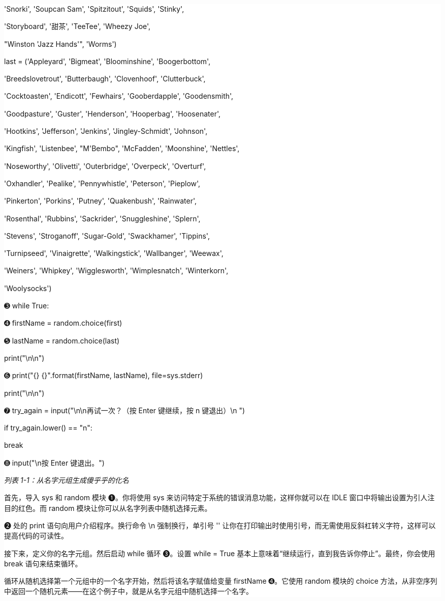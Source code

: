'Snorki', 'Soupcan Sam', 'Spitzitout', 'Squids', 'Stinky',

'Storyboard', '甜茶', 'TeeTee', 'Wheezy Joe',

"Winston 'Jazz Hands'", 'Worms')

last = ('Appleyard', 'Bigmeat', 'Bloominshine', 'Boogerbottom',

'Breedslovetrout', 'Butterbaugh', 'Clovenhoof', 'Clutterbuck',

'Cocktoasten', 'Endicott', 'Fewhairs', 'Gooberdapple', 'Goodensmith',

'Goodpasture', 'Guster', 'Henderson', 'Hooperbag', 'Hoosenater',

'Hootkins', 'Jefferson', 'Jenkins', 'Jingley-Schmidt', 'Johnson',

'Kingfish', 'Listenbee', "M'Bembo", 'McFadden', 'Moonshine', 'Nettles',

'Noseworthy', 'Olivetti', 'Outerbridge', 'Overpeck', 'Overturf',

'Oxhandler', 'Pealike', 'Pennywhistle', 'Peterson', 'Pieplow',

'Pinkerton', 'Porkins', 'Putney', 'Quakenbush', 'Rainwater',

'Rosenthal', 'Rubbins', 'Sackrider', 'Snuggleshine', 'Splern',

'Stevens', 'Stroganoff', 'Sugar-Gold', 'Swackhamer', 'Tippins',

'Turnipseed', 'Vinaigrette', 'Walkingstick', 'Wallbanger', 'Weewax',

'Weiners', 'Whipkey', 'Wigglesworth', 'Wimplesnatch', 'Winterkorn',

'Woolysocks')

➌ while True:

➍ firstName = random.choice(first)

➎ lastName = random.choice(last)

print("\n\n")

➏ print("{} {}".format(firstName, lastName), file=sys.stderr)

print("\n\n")

➐ try_again = input("\n\n再试一次？（按 Enter 键继续，按 n 键退出）\n ")

if try_again.lower() == "n":

break

➑ input("\n按 Enter 键退出。")

*列表 1-1：从名字元组生成傻乎乎的化名*

首先，导入 sys 和 random 模块 ➊。你将使用 sys 来访问特定于系统的错误消息功能，这样你就可以在 IDLE 窗口中将输出设置为引人注目的红色。而 random 模块让你可以从名字列表中随机选择元素。

➋ 处的 print 语句向用户介绍程序。换行命令 \n 强制换行，单引号 '' 让你在打印输出时使用引号，而无需使用反斜杠转义字符，这样可以提高代码的可读性。

接下来，定义你的名字元组。然后启动 while 循环 ➌。设置 while = True 基本上意味着“继续运行，直到我告诉你停止”。最终，你会使用 break 语句来结束循环。

循环从随机选择第一个元组中的一个名字开始，然后将该名字赋值给变量 firstName ➍。它使用 random 模块的 choice 方法，从非空序列中返回一个随机元素——在这个例子中，就是从名字元组中随机选择一个名字。
